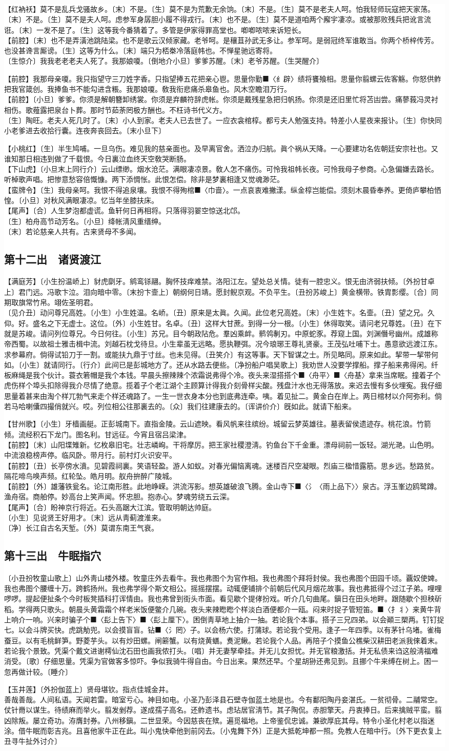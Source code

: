【红衲袄】莫不是乱兵戈骚故乡。〔末〕不是。〔生〕莫不是为荒歉无余饷。〔末〕不是。〔生〕莫不是老夫人呵。怕我轻师玩寇把天家荡。〔末〕不是。〔生〕莫不是夫人呵。虑参军身孱胆小履不得戎行。〔末〕也不是。〔生〕莫不是道咱两个廨宇凄凉。或被那败残兵把讹言流诳。〔末〕一发不是了。〔生〕这等我今番猜着了。多管是伊家得罪高堂也。喞喞哝哝来诉短长。  
【前腔】〔末〕也不是弄潢池跳陆梁。也不是歌云汉倾家藏。老爷呵。是穰苴孙武无多让。参军呵。是弱冠终军谁敢当。你两个桥梓传芳。也没甚谗言厮谤。〔生〕这等为什么。〔末〕端只为桮桊冷落庭帏也。不惮星驰远寄将。  
〔生惊介〕我我老老老夫人死了。我那娘嗄。〔倒地介小旦〕爹爹苏醒。〔末〕老爷苏醒。〔生哭醒介〕  
  
【前腔】我那母亲嗄。我只指望守三刀姓字香。只指望捧五花把亲心鬯。思量你勤■〈纟辟〉绩将饔飱相。思量你翦螺云佐客觞。你怒供鲊把我官箴创。我捧鱼书不能勾进含粻。我那娘嗄。敎我衔悲痛杀皋鱼也。风木空瞻泪万行。  
【前腔】〔小旦〕爹爹。你须是解朝簪卸绣裳。你须是弃麟符辞虎帐。你须是戴残星急把归帆扬。你须是还旧里忙将苫凷尝。痛蓼莪冯灵衬相伤。歌薤露把泉台卜葬。那时节茹荼罔极方酬也。不枉诗书代义方。  
〔生〕陶旺。老夫人死几时了。〔末〕小人到家。老夫人已去世了。一应衣衾棺椁。都亏夫人勉强支持。特差小人星夜来报讣。〔生〕你快同小老爹进去收拾行囊。连夜奔丧回去。〔末小旦下〕  
  
【小桃红】〔生〕半生鸠哺。一旦乌伤。难见我的慈亲面也。及早离官舍。洒泣办归航。眞个祸从天降。一心要建功名佐朝廷安宗社也。又谁知那日相违到做了千载恨。今日裏泣血终天空敎哭断肠。  
【下山虎】〔小旦末上同行介〕云山缥缈。烟水沧茫。满眼凄凉景。敎人怎不痛伤。可怜我祖帏长夜。可怜我母子参商。心急偏嫌去路长。听棹歌声唱。把惨意愁容倍慨慷。两下添惆怅。此恨怎偿。除非是梦裏相逢又觉魂渺茫。  
【蛮牌令】〔生〕我母亲呵。我恨不得追泉壤。我恨不得殉棺■〈巾啬〉。一点哀衷难撇漾。纵金椁岂能偿。须刻木晨昏奉养。更倚庐攀柏恓惶。〔小旦〕对秋风满眼凄凉。忆当年坐膝扶床。  
【尾声】〔合〕人生梦泡都虚谎。鱼轩何日再相将。只落得羽翣空惊送北邙。  
〔生〕柏舟高节动芳名。〔小旦〕绛帐淸风重缙绅。  
〔末〕若论慈亲人共有。古来贤母不多闻。  
  
## 第十二出　诸贤渡江  

【满庭芳】〔小生扮温峤上〕豺虎劘牙。鹓鸾铩翮。胸怀技痒难禁。洛阳江左。望处总关情。徒有一腔忠义。恨无由济弱扶倾。〔外扮甘卓上〕君门远。冯歌卞泣。泪向暗中零。〔末扮卞壸上〕朝纲何日靖。愿封鲵京观。不负平生。〔丑扮苏峻上〕黄金横带。铁胄彯缨。〔合〕同期取旗常竹帛。翊佐圣明君。  
〔见介丑〕动问尊兄高姓。〔小生〕小生姓温。名峤。〔丑〕原来是太眞。久闻。此位老兄高姓。〔末〕小生姓卞。名壸。〔丑〕望之兄。久仰。好。盛名之下无虚士。这位。〔外〕小生姓甘。名卓。〔丑〕这样大甘蔗。到得一分一根。〔小生〕休得取笑。请问老兄尊姓。〔丑〕在下就是苏峻。请问列位尊兄。今日何往。〔小生〕苏兄。目今朝政阽危。羣凶乘衅。鹡鸰剸刃。中原蛇豕。荐窥上国。刘渊僭号幽州。成雄称帝西蜀。以故祖士雅击楫中流。刘越石枕戈待旦。小生辈虽无远略。愿执鞭弭。况今琅琊王尊礼贤豪。王茂弘吐哺下士。愚意欲远渡江东。求参幕府。倘得试铅刀于一割。或能扶九鼎于寸丝。也未见得。〔丑笑介〕有这等事。天下智谋之士。所见略同。原来如此。挈带一挈带何如。〔小生〕就请同行。〔行介〕此间已是彭城地方了。还从水路去便些。〔净扮船户唱吴歌上〕我劝世人没要学撑船。撑子船来弗得闲。纤板麻绳是我个伙计。蓑衣箬帽是我个本钱。早晨头擦辣辣个浓霜说弗得个冷。夜头来湿搭搭个■〈舟平〉■〈舟基〉拿来当席眠。撞着子个虎伤样个埠头扣除得我介尽情了绝意。揽着子个老江湖个主顾算计得我介刻骨样尖酸。残盘汁水也无得落放。来迟去慢有多伙埋寃。我仔细思量着甚来由淘个样兀勃气来走个样还魂路了。一生一世衣身本分也到底弗连牵。咦。着见扯二。黄金白在岸上。两日棺材以介阿弥利。倘若马哈喇儾四撮俏就兴。哎。列位相公往那裏去的。〔众〕我们往建康去的。〔诨讲价介〕旣如此。就请下船来。  
  
【甘州歌】〔小生〕牙樯画艇。正彭城南下。直指金陵。云山遮映。看风帆来往缤纷。城留云梦英雄往。墓表留侯遗迹存。桃花浪。竹箭倾。流经积石下龙门。图名利。甘远征。今宵且宿吕梁津。  
【前腔】〔末〕山阳堞雉新。忆枚皋旧宅。壮志嶙峋。干将摩厉。把王家社稷澄淸。钓鱼台下千金重。漂母祠前一饭轻。湖光滟。山色明。中流浪稳榜声停。临风卧。带月行。前村灯火识安平。  
【前腔】〔丑〕长亭傍水濆。见碧霞祠裏。笑语轻盈。游人如蚁。对春光偏恼离魂。迷楼百尺空凝眼。烈庙三楹惜露筋。思乡远。愁路贫。隔花啼鸟唤声频。红轮坠。皓月明。舣舟拚醉广陵城。  
【前腔】〔外〕雄藩铁瓮名。论江南形胜。此地峥嵘。洪流泻影。想英雄破浪飞腾。金山寺下■〈氵〈雨上品下〉〉泉古。浮玉峯边鸥鹭蹲。渔舟宿。商舶停。妙高台上笑声闻。怀忠胆。抱赤心。梦魂劳绕五云深。  
【尾声】〔合〕盼神京行将近。石头高踞大江滨。管取明朝达帅庭。  
〔小生〕见说贤王好用才。〔末〕远从靑蓟渡淮来。  
〔净〕长江自古名天堑。〔外〕莫谓东南王气衰。  
  
## 第十三出　牛眠指穴  

〔小丑扮牧童山歌上〕山外靑山楼外楼。牧童庄外去看牛。我也弗图个为官作相。我也弗图个拜将封侯。我也弗图个田园千顷。覊奴使婢。我也弗图个腰缠十万。跨鹤扬州。我也弗学得个斯文相公。摇摇摆摆。动辄便铺排个前朝后代风月烟花故事。我也弗抵得个过江子弟。哩哩啰啰。提起便扯条个今时板凳插科打诨情由。我也弗曾到街头市面。看见歇个提侾扮戏。听介几句曲尾。鎭日在田头地畔。跟随歇个担秧斫稻。学得两只歌头。朝晨头黄霜霜个样老米饭便鳖介几碗。夜头来辣矁矁个样淡白酒便都介一瓯。闷来时捉子管短笛。■〈扌丬〉来黄牛背上响介一响。兴来时骗子个■〈髟上告下〉■〈髟上厘下〉。困倒靑草地上抽介一抽。若论我个本事。搭子三兄四弟。以会顚三槊两。钉钉捉七。以会斗牌买快。虎跳觔兜。以会摸盲盲。钻■〈氵罔〉子。以会杨六使。打蒲球。若论我个受用。逢子一年四季。以有茅针乌堵。雀梅蚕豆。以有毛桃鲜笋。野菱芋头。以有炒田螺。闸簖蟹。以有烧黄蟮。煑泥鳅。若论我个人品。再陪子个摸鱼公樵柴汉耕田老派我倈着末。若论我个景致。凭渠个戴文进谢樗仙沈石田也画我侬打头。〔唱〕并无妻孥牵挂。并无儿女担忧。并无官粮激括。并无私债来诌这般淸福难消受。〔歌〕仔细思量。凭渠为官做客多惊吓。争似我骑牛得自由。今日出来。果然还早。个星胡狲还弗见到。且挪个牛来缚在树上。困一忽再做计较。〔睡介〕  
  
【玉井莲】〔外扮伽蓝上〕贤母堪钦。指点佳城金井。  
善哉善哉。人间私语。天闻若雷。暗室亏心。神目如电。小圣乃彭泽县石壁寺伽蓝土地是也。今有鄱阳陶丹妾湛氏。一贫彻骨。二鬴常空。仗针黹以谋生。待绩麻而举火。翦发剉荐。遂成孺子高名。还鲊遗书。虑玷居官淸节。其子陶侃。赤胆擎天。丹衷捧日。后来擒贼平蛮。翦凶除叛。屡立奇功。洊膺封券。八州移鎭。二世显荣。今因慈丧在殡。遍觅福地。上帝鉴侃忠诚。兼欲厚庇其母。特令小圣化村老以指迷涂。借牛眠而彰吉兆。且喜他家牛正在此。叫小鬼快牵他到前冈去。〔小鬼舞下外〕正是大抵乾坤都一照。免教人在暗中行。〔外下更衣复上丑寻牛扯外讨介〕   
  